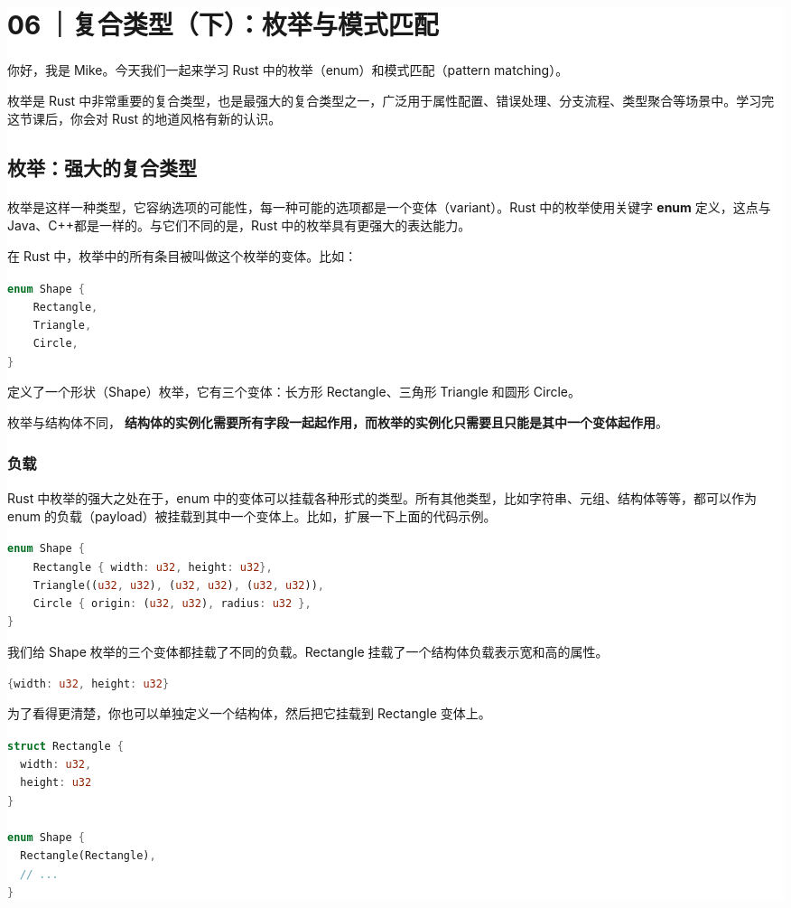 # 06 ｜复合类型（下）：枚举与模式匹配

你好，我是 Mike。今天我们一起来学习 Rust 中的枚举（enum）和模式匹配（pattern matching）。

枚举是 Rust 中非常重要的复合类型，也是最强大的复合类型之一，广泛用于属性配置、错误处理、分支流程、类型聚合等场景中。学习完这节课后，你会对 Rust 的地道风格有新的认识。

## 枚举：强大的复合类型

枚举是这样一种类型，它容纳选项的可能性，每一种可能的选项都是一个变体（variant）。Rust 中的枚举使用关键字 **enum** 定义，这点与 Java、C++都是一样的。与它们不同的是，Rust 中的枚举具有更强大的表达能力。

在 Rust 中，枚举中的所有条目被叫做这个枚举的变体。比如：

```rust
enum Shape {
    Rectangle,
    Triangle,
    Circle,
}
```

定义了一个形状（Shape）枚举，它有三个变体：长方形 Rectangle、三角形 Triangle 和圆形 Circle。

枚举与结构体不同， **结构体的实例化需要所有字段一起起作用，而枚举的实例化只需要且只能是其中一个变体起作用**。

### 负载

Rust 中枚举的强大之处在于，enum 中的变体可以挂载各种形式的类型。所有其他类型，比如字符串、元组、结构体等等，都可以作为 enum 的负载（payload）被挂载到其中一个变体上。比如，扩展一下上面的代码示例。

```rust
enum Shape {
    Rectangle { width: u32, height: u32},
    Triangle((u32, u32), (u32, u32), (u32, u32)),
    Circle { origin: (u32, u32), radius: u32 },
}
```

我们给 Shape 枚举的三个变体都挂载了不同的负载。Rectangle 挂载了一个结构体负载表示宽和高的属性。

```rust
{width: u32, height: u32}
```

为了看得更清楚，你也可以单独定义一个结构体，然后把它挂载到 Rectangle 变体上。

```rust
struct Rectangle {
  width: u32,
  height: u32
}

enum Shape {
  Rectangle(Rectangle),
  // ...
}
```
